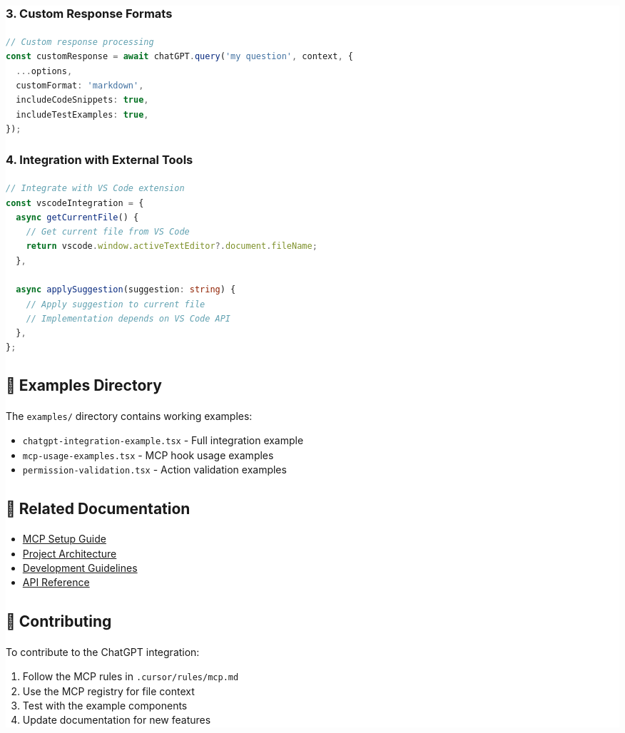 ### 3. Custom Response Formats

```typescript
// Custom response processing
const customResponse = await chatGPT.query('my question', context, {
  ...options,
  customFormat: 'markdown',
  includeCodeSnippets: true,
  includeTestExamples: true,
});
```

### 4. Integration with External Tools

```typescript
// Integrate with VS Code extension
const vscodeIntegration = {
  async getCurrentFile() {
    // Get current file from VS Code
    return vscode.window.activeTextEditor?.document.fileName;
  },

  async applySuggestion(suggestion: string) {
    // Apply suggestion to current file
    // Implementation depends on VS Code API
  },
};
```

## 📖 Examples Directory

The `examples/` directory contains working examples:

- `chatgpt-integration-example.tsx` - Full integration example
- `mcp-usage-examples.tsx` - MCP hook usage examples
- `permission-validation.tsx` - Action validation examples

## 🔗 Related Documentation

- [MCP Setup Guide](./MCP_SETUP.md)
- [Project Architecture](./ARCHITECTURE.md)
- [Development Guidelines](./DEVELOPMENT.md)
- [API Reference](./API_REFERENCE.md)

## 🤝 Contributing

To contribute to the ChatGPT integration:

1. Follow the MCP rules in `.cursor/rules/mcp.md`
2. Use the MCP registry for file context
3. Test with the example components
4. Update documentation for new features
